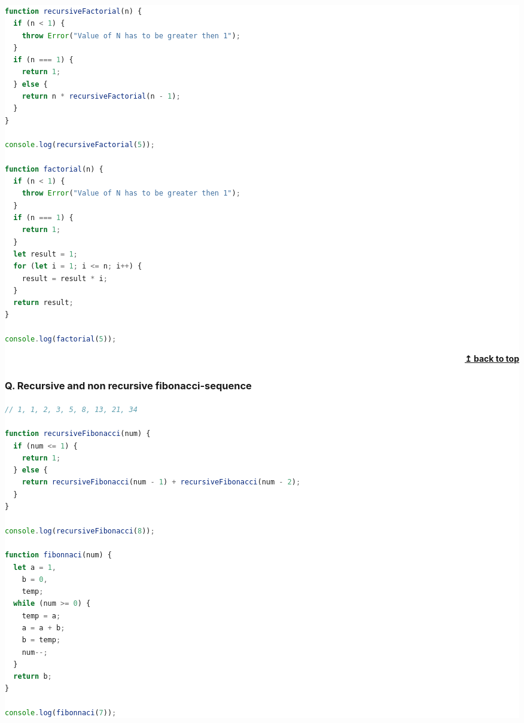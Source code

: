 ```javascript
function recursiveFactorial(n) {
  if (n < 1) {
    throw Error("Value of N has to be greater then 1");
  }
  if (n === 1) {
    return 1;
  } else {
    return n * recursiveFactorial(n - 1);
  }
}

console.log(recursiveFactorial(5));

function factorial(n) {
  if (n < 1) {
    throw Error("Value of N has to be greater then 1");
  }
  if (n === 1) {
    return 1;
  }
  let result = 1;
  for (let i = 1; i <= n; i++) {
    result = result * i;
  }
  return result;
}

console.log(factorial(5));
```

<div align="right">
    <b><a href="#">↥ back to top</a></b>
</div>

### Q. Recursive and non recursive fibonacci-sequence

```javascript
// 1, 1, 2, 3, 5, 8, 13, 21, 34

function recursiveFibonacci(num) {
  if (num <= 1) {
    return 1;
  } else {
    return recursiveFibonacci(num - 1) + recursiveFibonacci(num - 2);
  }
}

console.log(recursiveFibonacci(8));

function fibonnaci(num) {
  let a = 1,
    b = 0,
    temp;
  while (num >= 0) {
    temp = a;
    a = a + b;
    b = temp;
    num--;
  }
  return b;
}

console.log(fibonnaci(7));

```